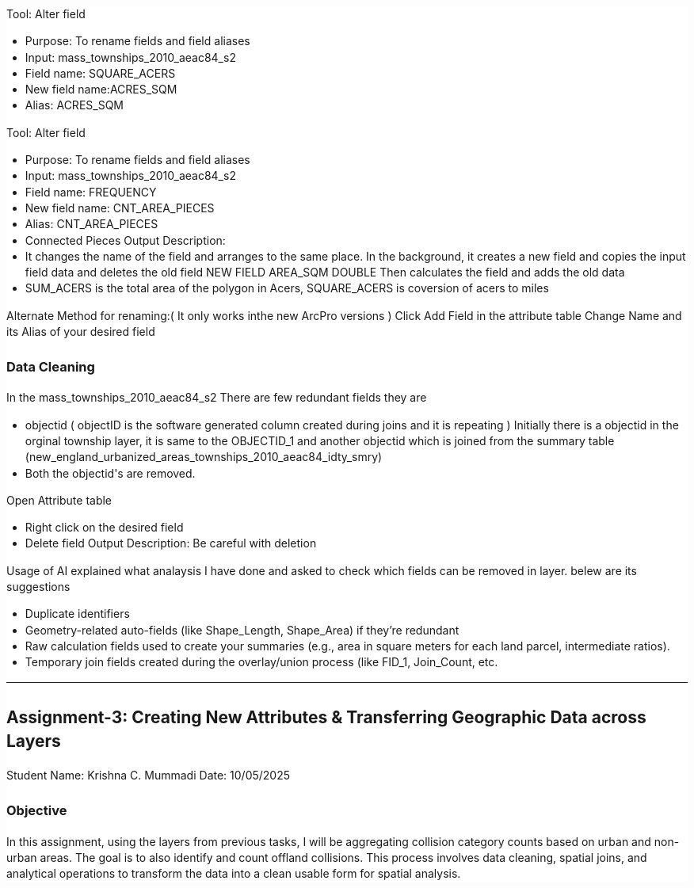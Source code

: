 Tool: Alter field
- Purpose: To rename fields and field aliases
- Input: mass_townships_2010_aeac84_s2
- Field name: SQUARE_ACERS
- New field name:ACRES_SQM
- Alias: ACRES_SQM

Tool: Alter field
- Purpose: To rename fields and field aliases
- Input: mass_townships_2010_aeac84_s2
- Field name: FREQUENCY
- New field name: CNT_AREA_PIECES
- Alias: CNT_AREA_PIECES
- Connected Pieces 
Output Description:
- It changes the name of the field and arranges to the same place. In the background, it creates a new field and copies the input field data and deletes the old field NEW FIELD AREA_SQM  DOUBLE Then calculates the field and adds the old data
- SUM_ACERS is the total area of the polygon in Acers, SQUARE_ACERS is coversion of acers to miles

Alternate Method for renaming:( It only works inthe new ArcPro versions )
Click Add Field in the attribute table
Change Name and its Alias of your desired field


### Data Cleaning

In the mass_townships_2010_aeac84_s2 
There are few redundant fields they are
- objectid ( objectID is the software generated column created during joins and it is repeating )
Initially there is a objectid in the orginal township layer, it is same to the OBJECTID_1 and another objectid which is joined from the summary table (new_england_urbanized_areas_townships_2010_aeac84_idty_smry)
- Both the objectid's are removed.

Open Attribute table
- Right click on the desired field
- Delete field
Output Description:
Be careful with deletion

Usage of AI
explained what analaysis I have done and asked to check which fields can be removed in layer. belew are its suggestions
  - Duplicate identifiers
  - Geometry-related auto-fields (like Shape_Length, Shape_Area) if they’re redundant
  - Raw calculation fields used to create your summaries (e.g., area in square meters for each land parcel, intermediate ratios).
  - Temporary join fields created during the overlay/union process (like FID_1, Join_Count, etc.

------------------------------------------------------------------------------------------------------------------------------------------------------------------------------------
## Assignment-3: Creating New Attributes & Transferring Geographic Data across Layers
Student Name: Krishna C. Mummadi
Date: 10/05/2025
### Objective
In this assignment, using the layers from previous tasks, I will be aggregating collision category counts based on urban and non-urban areas. The goal is to also identify and count offland collisions. This process involves data cleaning, spatial joins, and analytical operations to transform the data into a clean usable form for spatial analysis.
